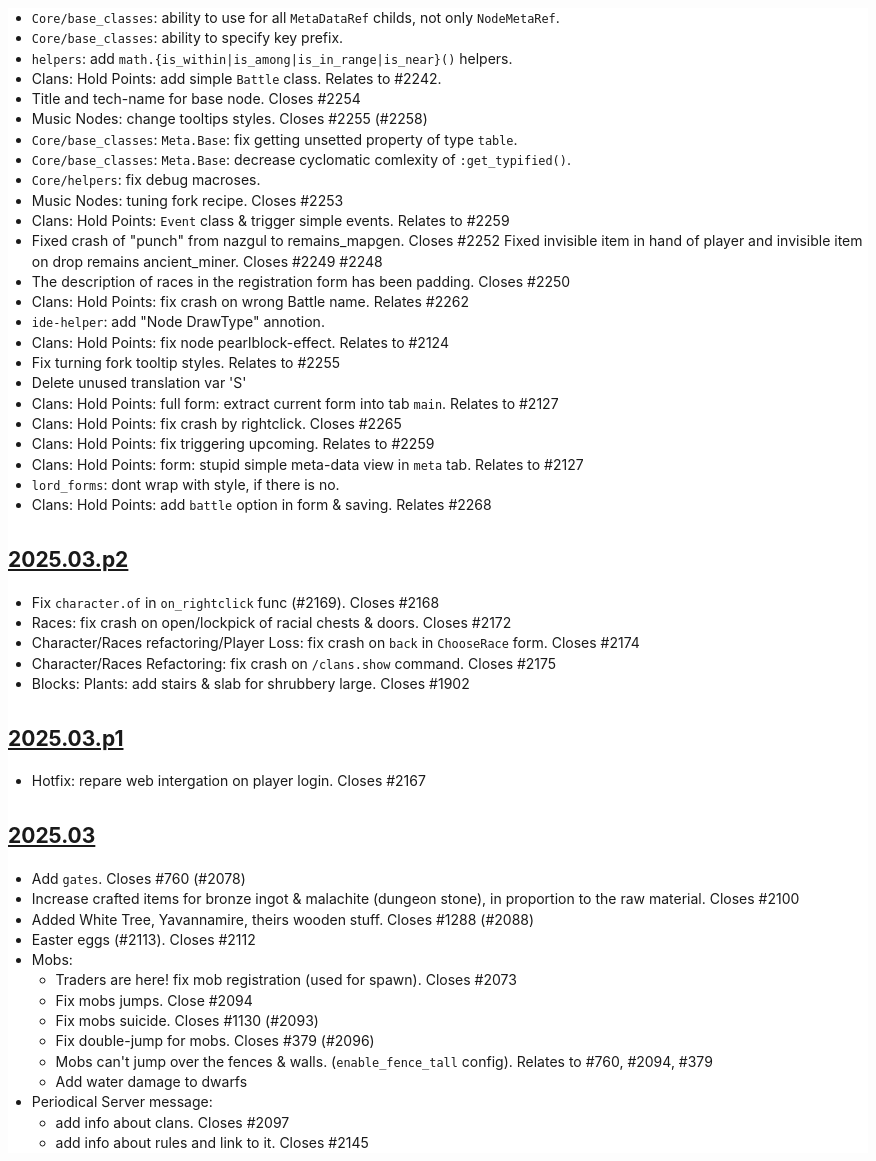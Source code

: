    - `Core/base_classes`: ability to use for all `MetaDataRef` childs, not only `NodeMetaRef`.
   - `Core/base_classes`: ability to specify key prefix.
   - `helpers`: add `math.{is_within|is_among|is_in_range|is_near}()` helpers.
   - Clans: Hold Points: add simple `Battle` class. Relates to #2242.
   - Title and tech-name for base node. Closes #2254
   - Music Nodes: change tooltips styles. Closes #2255 (#2258)
   - `Core/base_classes`: `Meta.Base`: fix getting unsetted property of type `table`.
   - `Core/base_classes`: `Meta.Base`: decrease cyclomatic comlexity of `:get_typified()`.
   - `Core/helpers`: fix debug macroses.
   - Music Nodes: tuning fork recipe. Closes #2253
   - Clans: Hold Points: `Event` class & trigger simple events. Relates to #2259
   - Fixed crash of "punch" from nazgul to remains_mapgen. Closes #2252 Fixed invisible item in hand of player and invisible item on drop remains ancient_miner. Closes #2249 #2248
   - The description of races in the registration form has been padding. Closes #2250
   - Clans: Hold Points: fix crash on wrong Battle name. Relates #2262
   - `ide-helper`: add "Node DrawType" annotion.
   - Clans: Hold Points: fix node pearlblock-effect. Relates to #2124
   - Fix turning fork tooltip styles. Relates to #2255
   - Delete unused translation var 'S'
   - Clans: Hold Points: full form: extract current form into tab `main`. Relates to #2127
   - Clans: Hold Points: fix crash by rightclick. Closes #2265
   - Clans: Hold Points: fix triggering upcoming. Relates to #2259
   - Clans: Hold Points: form: stupid simple meta-data view in `meta` tab. Relates to #2127
   - `lord_forms`: dont wrap with style, if there is no.
   - Clans: Hold Points: add `battle` option in form & saving. Relates #2268

## [2025.03.p2](https://github.com/lord-server/lord/releases/tag/2025.03.p2)
 - Fix `character.of` in `on_rightclick` func (#2169). Closes #2168
 - Races: fix crash on open/lockpick of racial chests & doors. Closes #2172
 - Character/Races refactoring/Player Loss: fix crash on `back` in `ChooseRace` form. Closes #2174
 - Character/Races Refactoring: fix crash on `/clans.show` command. Closes #2175
 - Blocks: Plants: add stairs & slab for shrubbery large. Closes #1902

## [2025.03.p1](https://github.com/lord-server/lord/releases/tag/2025.03.p1)
 - Hotfix: repare web intergation on player login. Closes #2167

## [2025.03](https://github.com/lord-server/lord/releases/tag/2025.03)
 - Add `gates`. Closes #760 (#2078)
 - Increase crafted items for bronze ingot & malachite (dungeon stone), in proportion to the raw material. Closes #2100
 - Added White Tree, Yavannamire, theirs wooden stuff. Closes #1288 (#2088)
 - Easter eggs (#2113). Closes #2112
 - Mobs:
   - Traders are here! fix mob registration (used for spawn). Closes #2073
   - Fix mobs jumps. Close #2094
   - Fix mobs suicide. Closes #1130 (#2093)
   - Fix double-jump for mobs. Closes #379 (#2096)
   - Mobs can't jump over the fences & walls. (`enable_fence_tall` config). Relates to #760, #2094, #379
   - Add water damage to dwarfs
 - Periodical Server message:
   - add info about clans. Closes #2097
   - add info about rules and link to it. Closes #2145
